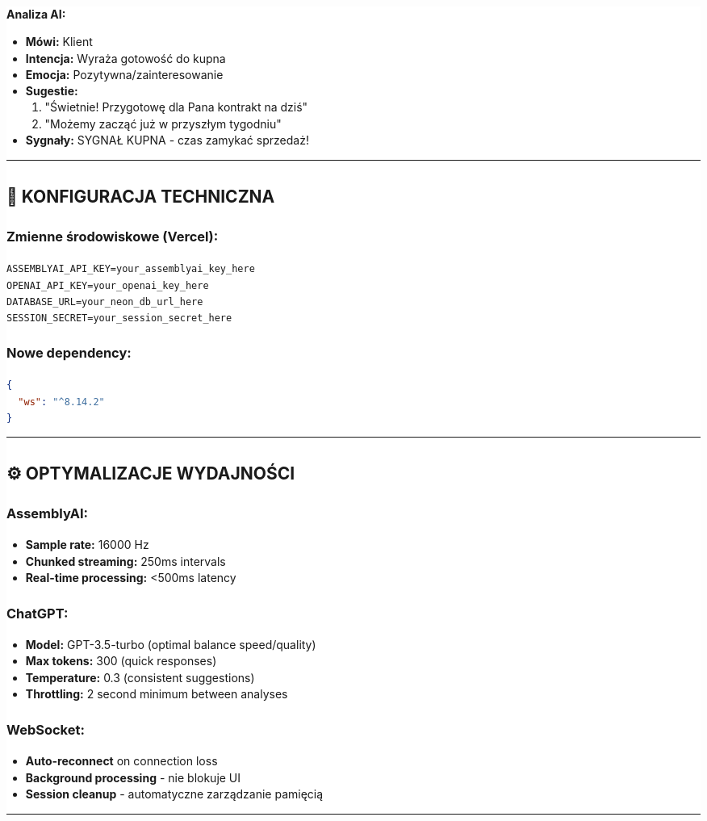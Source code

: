 **Analiza AI:**
- **Mówi:** Klient  
- **Intencja:** Wyraża gotowość do kupna
- **Emocja:** Pozytywna/zainteresowanie
- **Sugestie:**
  1. "Świetnie! Przygotowę dla Pana kontrakt na dziś"
  2. "Możemy zacząć już w przyszłym tygodniu"
- **Sygnały:** SYGNAŁ KUPNA - czas zamykać sprzedaż!

---

## 🔧 **KONFIGURACJA TECHNICZNA**

### **Zmienne środowiskowe (Vercel):**
```env
ASSEMBLYAI_API_KEY=your_assemblyai_key_here
OPENAI_API_KEY=your_openai_key_here
DATABASE_URL=your_neon_db_url_here
SESSION_SECRET=your_session_secret_here
```

### **Nowe dependency:**
```json
{
  "ws": "^8.14.2"
}
```

---

## ⚙️ **OPTYMALIZACJE WYDAJNOŚCI**

### **AssemblyAI:**
- **Sample rate:** 16000 Hz
- **Chunked streaming:** 250ms intervals
- **Real-time processing:** <500ms latency

### **ChatGPT:**
- **Model:** GPT-3.5-turbo (optimal balance speed/quality)
- **Max tokens:** 300 (quick responses)
- **Temperature:** 0.3 (consistent suggestions)
- **Throttling:** 2 second minimum between analyses

### **WebSocket:**
- **Auto-reconnect** on connection loss
- **Background processing** - nie blokuje UI
- **Session cleanup** - automatyczne zarządzanie pamięcią

---
